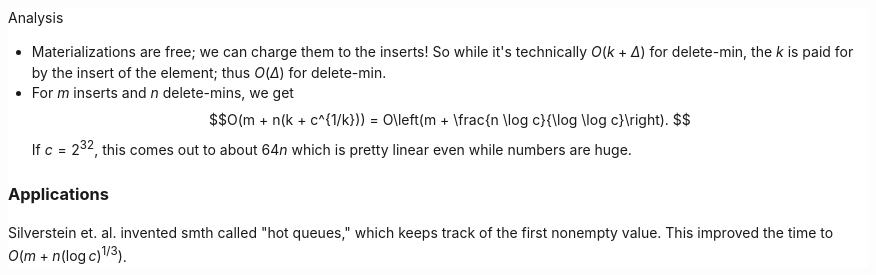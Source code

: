 Analysis
- Materializations are free; we can charge them to the inserts! So while it's technically $O(k + \Delta)$ for delete-min, the $k$ is paid for by the insert of the element; thus $O(\Delta)$ for delete-min.
- For $m$ inserts and $n$ delete-mins, we get  $$O(m + n(k + c^{1/k})) = O\left(m + \frac{n \log c}{\log \log c}\right). $$
  If $c = 2^{32}$, this comes out to about $64n$ which is pretty linear even while numbers are huge.
### Applications
Silverstein et. al. invented smth called "hot queues," which keeps track of the first nonempty value. This improved the time to $O(m + n(\log c)^{1/3})$.